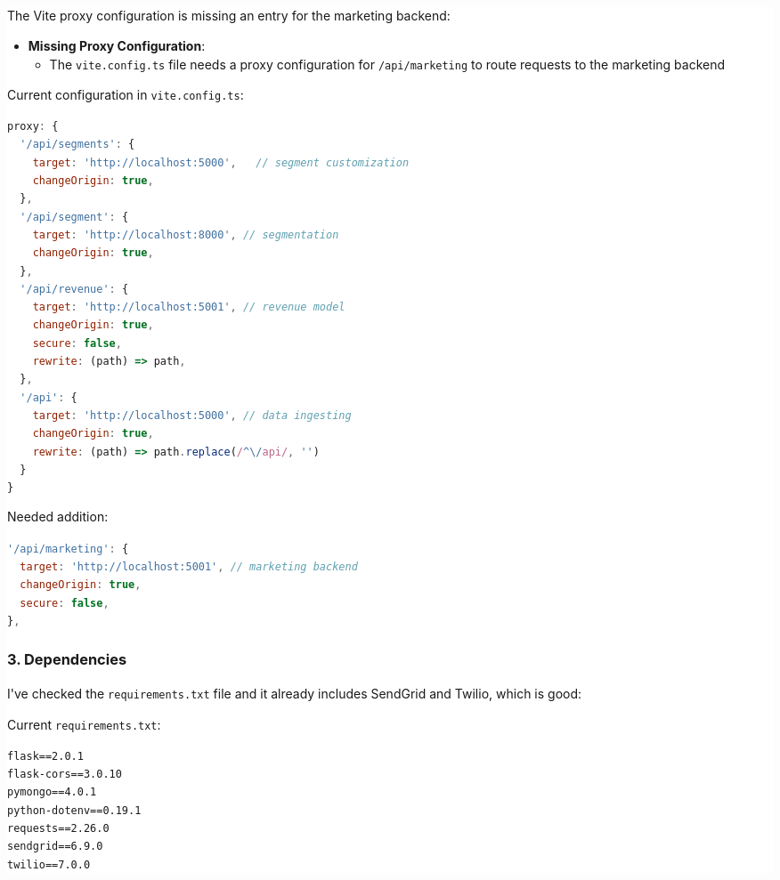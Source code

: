 The Vite proxy configuration is missing an entry for the marketing backend:

- **Missing Proxy Configuration**:
  - The `vite.config.ts` file needs a proxy configuration for `/api/marketing` to route requests to the marketing backend

Current configuration in `vite.config.ts`:
```javascript
proxy: {
  '/api/segments': {
    target: 'http://localhost:5000',   // segment customization
    changeOrigin: true,
  },
  '/api/segment': {
    target: 'http://localhost:8000', // segmentation
    changeOrigin: true,
  },
  '/api/revenue': {
    target: 'http://localhost:5001', // revenue model
    changeOrigin: true,
    secure: false,
    rewrite: (path) => path,
  },
  '/api': {
    target: 'http://localhost:5000', // data ingesting
    changeOrigin: true,
    rewrite: (path) => path.replace(/^\/api/, '')
  }
}
```

Needed addition:
```javascript
'/api/marketing': {
  target: 'http://localhost:5001', // marketing backend
  changeOrigin: true,
  secure: false,
},
```

### 3. Dependencies

I've checked the `requirements.txt` file and it already includes SendGrid and Twilio, which is good:

Current `requirements.txt`:
```
flask==2.0.1
flask-cors==3.0.10
pymongo==4.0.1
python-dotenv==0.19.1
requests==2.26.0
sendgrid==6.9.0
twilio==7.0.0
```
